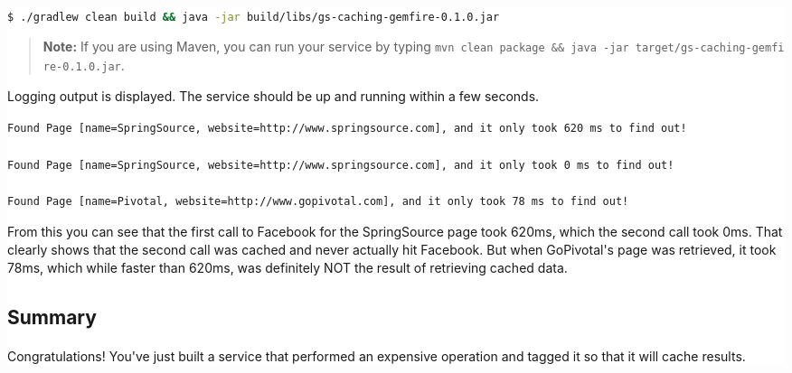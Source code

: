 ```sh
$ ./gradlew clean build && java -jar build/libs/gs-caching-gemfire-0.1.0.jar
```

> **Note:** If you are using Maven, you can run your service by typing `mvn clean package && java -jar target/gs-caching-gemfire-0.1.0.jar`.


Logging output is displayed. The service should be up and running within a few seconds.

```
Found Page [name=SpringSource, website=http://www.springsource.com], and it only took 620 ms to find out!

Found Page [name=SpringSource, website=http://www.springsource.com], and it only took 0 ms to find out!

Found Page [name=Pivotal, website=http://www.gopivotal.com], and it only took 78 ms to find out!
```

From this you can see that the first call to Facebook for the SpringSource page took 620ms, which the second call took 0ms. That clearly shows that the second call was cached and never actually hit Facebook. But when GoPivotal's page was retrieved, it took 78ms, which while faster than 620ms, was definitely NOT the result of retrieving cached data.

Summary
-------

Congratulations! You've just built a service that performed an expensive operation and tagged it so that it will cache results.

[jdk]: http://www.oracle.com/technetwork/java/javase/downloads/index.html
[gradle]: http://www.gradle.org/
[mvn]: http://maven.apache.org/download.cgi
[zip]: https://github.com/springframework-meta/gs-caching-gemfire/archive/master.zip
[u-git]: /understanding/Git
[spring-boot-gradle-plugin]: https://github.com/SpringSource/spring-boot/tree/master/spring-boot-tools/spring-boot-gradle-plugin